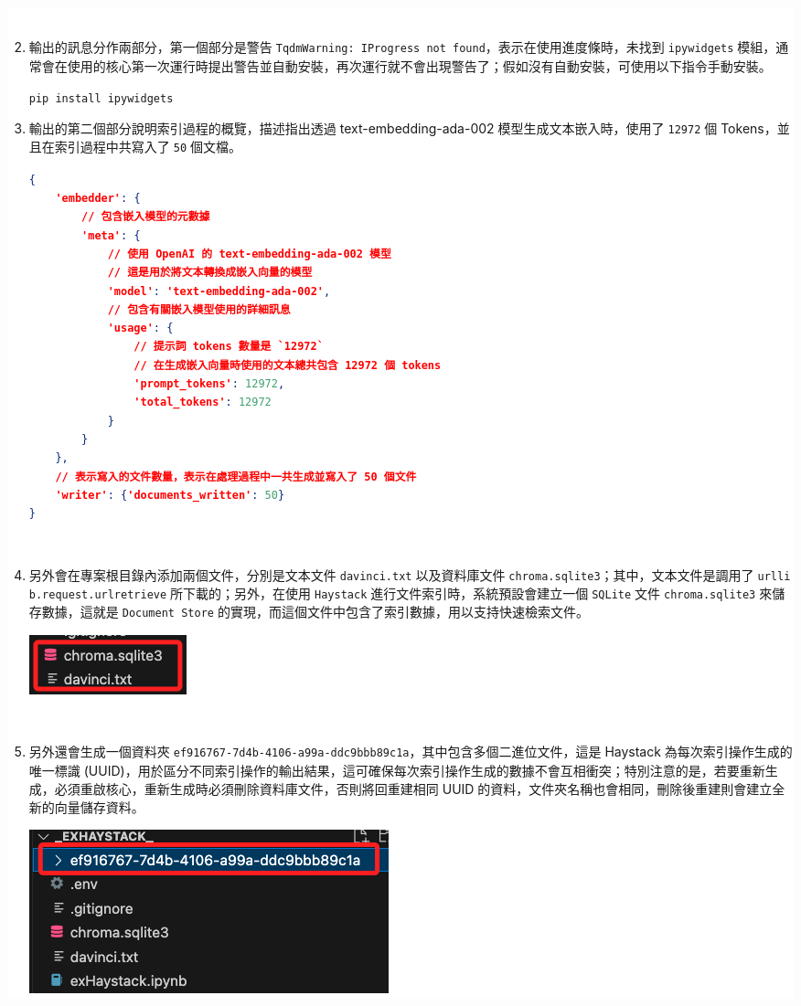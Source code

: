 <br>

2. 輸出的訊息分作兩部分，第一個部分是警告 `TqdmWarning: IProgress not found`，表示在使用進度條時，未找到 `ipywidgets` 模組，通常會在使用的核心第一次運行時提出警告並自動安裝，再次運行就不會出現警告了；假如沒有自動安裝，可使用以下指令手動安裝。

    ```bash
    pip install ipywidgets
    ```
3. 輸出的第二個部分說明索引過程的概覽，描述指出透過 text-embedding-ada-002 模型生成文本嵌入時，使用了 `12972` 個 Tokens，並且在索引過程中共寫入了 `50` 個文檔。

    ```json
    {
        'embedder': {
            // 包含嵌入模型的元數據
            'meta': {
                // 使用 OpenAI 的 text-embedding-ada-002 模型
                // 這是用於將文本轉換成嵌入向量的模型
                'model': 'text-embedding-ada-002',
                // 包含有關嵌入模型使用的詳細訊息
                'usage': {
                    // 提示詞 tokens 數量是 `12972`
                    // 在生成嵌入向量時使用的文本總共包含 12972 個 tokens
                    'prompt_tokens': 12972,
                    'total_tokens': 12972
                }
            }
        },
        // 表示寫入的文件數量，表示在處理過程中一共生成並寫入了 50 個文件
        'writer': {'documents_written': 50}
    }
    ```

<br>

4. 另外會在專案根目錄內添加兩個文件，分別是文本文件 `davinci.txt` 以及資料庫文件 `chroma.sqlite3`；其中，文本文件是調用了 `urllib.request.urlretrieve` 所下載的；另外，在使用 `Haystack` 進行文件索引時，系統預設會建立一個 `SQLite` 文件 `chroma.sqlite3` 來儲存數據，這就是 `Document Store` 的實現，而這個文件中包含了索引數據，用以支持快速檢索文件。

    ![](images/img_83.png)

<br>

5. 另外還會生成一個資料夾 `ef916767-7d4b-4106-a99a-ddc9bbb89c1a`，其中包含多個二進位文件，這是 Haystack 為每次索引操作生成的唯一標識 (UUID)，用於區分不同索引操作的輸出結果，這可確保每次索引操作生成的數據不會互相衝突；特別注意的是，若要重新生成，必須重啟核心，重新生成時必須刪除資料庫文件，否則將回重建相同 UUID 的資料，文件夾名稱也會相同，刪除後重建則會建立全新的向量儲存資料。

    ![](images/img_84.png)
